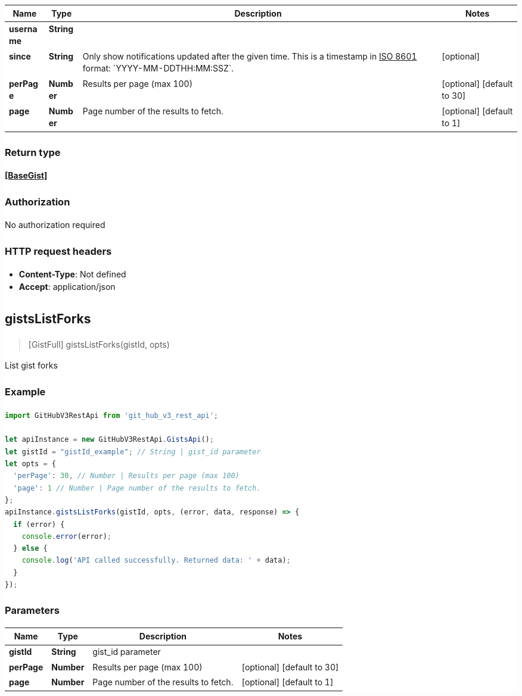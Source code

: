 
Name | Type | Description  | Notes
------------- | ------------- | ------------- | -------------
 **username** | **String**|  | 
 **since** | **String**| Only show notifications updated after the given time. This is a timestamp in [ISO 8601](https://en.wikipedia.org/wiki/ISO_8601) format: &#x60;YYYY-MM-DDTHH:MM:SSZ&#x60;. | [optional] 
 **perPage** | **Number**| Results per page (max 100) | [optional] [default to 30]
 **page** | **Number**| Page number of the results to fetch. | [optional] [default to 1]

### Return type

[**[BaseGist]**](BaseGist.md)

### Authorization

No authorization required

### HTTP request headers

- **Content-Type**: Not defined
- **Accept**: application/json


## gistsListForks

> [GistFull] gistsListForks(gistId, opts)

List gist forks

### Example

```javascript
import GitHubV3RestApi from 'git_hub_v3_rest_api';

let apiInstance = new GitHubV3RestApi.GistsApi();
let gistId = "gistId_example"; // String | gist_id parameter
let opts = {
  'perPage': 30, // Number | Results per page (max 100)
  'page': 1 // Number | Page number of the results to fetch.
};
apiInstance.gistsListForks(gistId, opts, (error, data, response) => {
  if (error) {
    console.error(error);
  } else {
    console.log('API called successfully. Returned data: ' + data);
  }
});
```

### Parameters


Name | Type | Description  | Notes
------------- | ------------- | ------------- | -------------
 **gistId** | **String**| gist_id parameter | 
 **perPage** | **Number**| Results per page (max 100) | [optional] [default to 30]
 **page** | **Number**| Page number of the results to fetch. | [optional] [default to 1]
